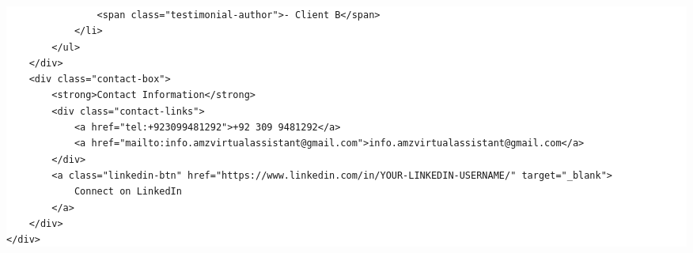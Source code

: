                     <span class="testimonial-author">- Client B</span>
                </li>
            </ul>
        </div>
        <div class="contact-box">
            <strong>Contact Information</strong>
            <div class="contact-links">
                <a href="tel:+923099481292">+92 309 9481292</a>
                <a href="mailto:info.amzvirtualassistant@gmail.com">info.amzvirtualassistant@gmail.com</a>
            </div>
            <a class="linkedin-btn" href="https://www.linkedin.com/in/YOUR-LINKEDIN-USERNAME/" target="_blank">
                Connect on LinkedIn
            </a>
        </div>
    </div>
</body>
</html>
